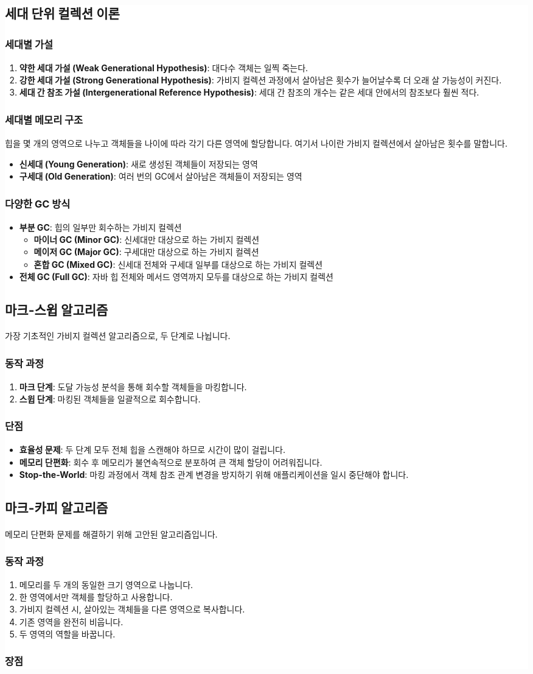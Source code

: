 ## 세대 단위 컬렉션 이론

### 세대별 가설

1. **약한 세대 가설 (Weak Generational Hypothesis)**: 대다수 객체는 일찍 죽는다.
2. **강한 세대 가설 (Strong Generational Hypothesis)**: 가비지 컬렉션 과정에서 살아남은 횟수가 늘어날수록 더 오래 살 가능성이 커진다.
3. **세대 간 참조 가설 (Intergenerational Reference Hypothesis)**: 세대 간 참조의 개수는 같은 세대 안에서의 참조보다 훨씬 적다.

### 세대별 메모리 구조

힙을 몇 개의 영역으로 나누고 객체들을 나이에 따라 각기 다른 영역에 할당합니다. 여기서 나이란 가비지 컬렉션에서 살아남은 횟수를 말합니다.

- **신세대 (Young Generation)**: 새로 생성된 객체들이 저장되는 영역
- **구세대 (Old Generation)**: 여러 번의 GC에서 살아남은 객체들이 저장되는 영역

### 다양한 GC 방식

- **부분 GC**: 힙의 일부만 회수하는 가비지 컬렉션
  - **마이너 GC (Minor GC)**: 신세대만 대상으로 하는 가비지 컬렉션
  - **메이저 GC (Major GC)**: 구세대만 대상으로 하는 가비지 컬렉션
  - **혼합 GC (Mixed GC)**: 신세대 전체와 구세대 일부를 대상으로 하는 가비지 컬렉션
- **전체 GC (Full GC)**: 자바 힙 전체와 메서드 영역까지 모두를 대상으로 하는 가비지 컬렉션

## 마크-스윕 알고리즘

가장 기초적인 가비지 컬렉션 알고리즘으로, 두 단계로 나뉩니다.

### 동작 과정

1. **마크 단계**: 도달 가능성 분석을 통해 회수할 객체들을 마킹합니다.
2. **스윕 단계**: 마킹된 객체들을 일괄적으로 회수합니다.

### 단점

- **효율성 문제**: 두 단계 모두 전체 힙을 스캔해야 하므로 시간이 많이 걸립니다.
- **메모리 단편화**: 회수 후 메모리가 불연속적으로 분포하여 큰 객체 할당이 어려워집니다.
- **Stop-the-World**: 마킹 과정에서 객체 참조 관계 변경을 방지하기 위해 애플리케이션을 일시 중단해야 합니다.

## 마크-카피 알고리즘

메모리 단편화 문제를 해결하기 위해 고안된 알고리즘입니다.

### 동작 과정

1. 메모리를 두 개의 동일한 크기 영역으로 나눕니다.
2. 한 영역에서만 객체를 할당하고 사용합니다.
3. 가비지 컬렉션 시, 살아있는 객체들을 다른 영역으로 복사합니다.
4. 기존 영역을 완전히 비웁니다.
5. 두 영역의 역할을 바꿉니다.

### 장점
